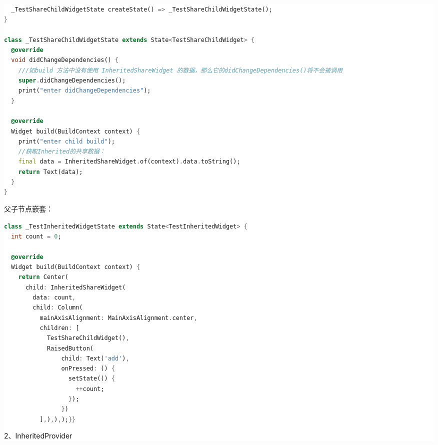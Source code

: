 ```dart
  _TestShareChildWidgetState createState() => _TestShareChildWidgetState();
}

class _TestShareChildWidgetState extends State<TestShareChildWidget> {
  @override
  void didChangeDependencies() {
    ///如build 方法中没有使用 InheritedShareWidget 的数据，那么它的didChangeDependencies()将不会被调用
    super.didChangeDependencies();
    print("enter didChangeDependencies");
  }

  @override
  Widget build(BuildContext context) {
    print("enter child build");
    //获取Inherited的共享数据：
    final data = InheritedShareWidget.of(context).data.toString();
    return Text(data);
  }
}
```
父子节点嵌套：
```dart
class _TestInheritedWidgetState extends State<TestInheritedWidget> {
  int count = 0;

  @override
  Widget build(BuildContext context) {
    return Center(
      child: InheritedShareWidget(
        data: count,
        child: Column(
          mainAxisAlignment: MainAxisAlignment.center,
          children: [
            TestShareChildWidget(),
            RaisedButton(
                child: Text('add'),
                onPressed: () {
                  setState(() {
                    ++count;
                  });
                })
          ],),),);}}
```

2、InheritedProvider

<center>